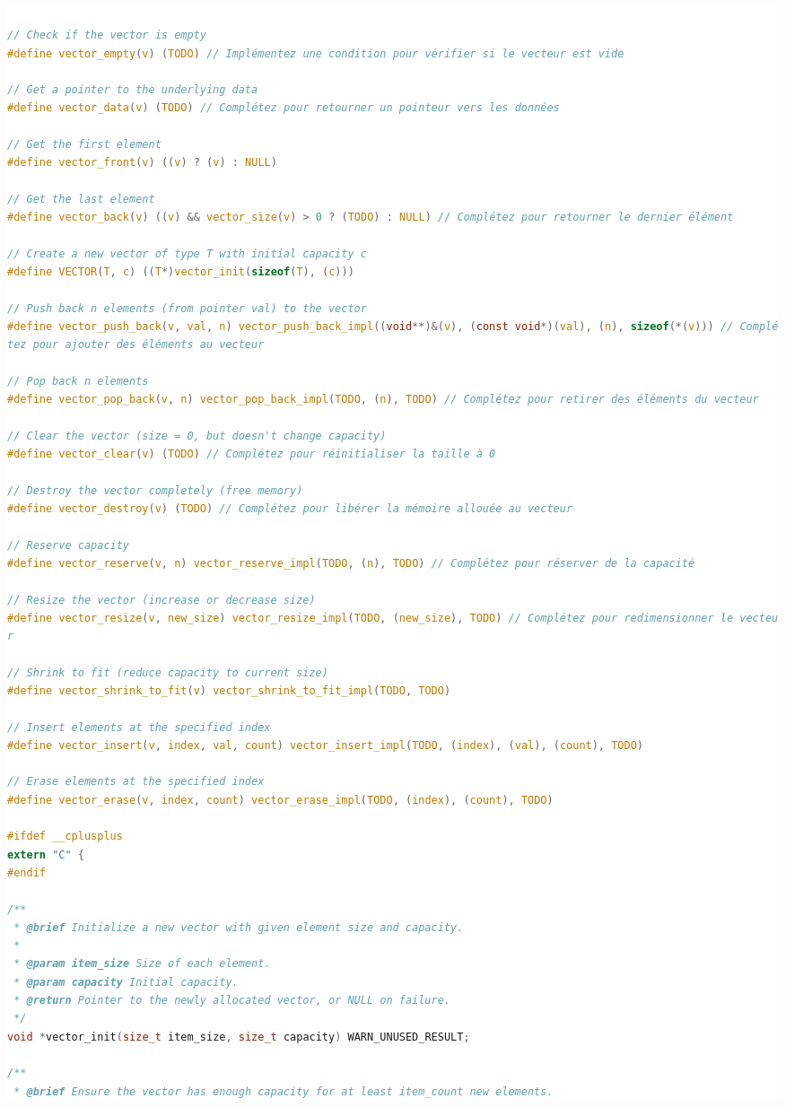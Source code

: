 ```c

// Check if the vector is empty
#define vector_empty(v) (TODO) // Implémentez une condition pour vérifier si le vecteur est vide

// Get a pointer to the underlying data
#define vector_data(v) (TODO) // Complétez pour retourner un pointeur vers les données

// Get the first element
#define vector_front(v) ((v) ? (v) : NULL)

// Get the last element
#define vector_back(v) ((v) && vector_size(v) > 0 ? (TODO) : NULL) // Complétez pour retourner le dernier élément

// Create a new vector of type T with initial capacity c
#define VECTOR(T, c) ((T*)vector_init(sizeof(T), (c)))

// Push back n elements (from pointer val) to the vector
#define vector_push_back(v, val, n) vector_push_back_impl((void**)&(v), (const void*)(val), (n), sizeof(*(v))) // Complétez pour ajouter des éléments au vecteur

// Pop back n elements
#define vector_pop_back(v, n) vector_pop_back_impl(TODO, (n), TODO) // Complétez pour retirer des éléments du vecteur

// Clear the vector (size = 0, but doesn't change capacity)
#define vector_clear(v) (TODO) // Complétez pour réinitialiser la taille à 0

// Destroy the vector completely (free memory)
#define vector_destroy(v) (TODO) // Complétez pour libérer la mémoire allouée au vecteur

// Reserve capacity
#define vector_reserve(v, n) vector_reserve_impl(TODO, (n), TODO) // Complétez pour réserver de la capacité

// Resize the vector (increase or decrease size)
#define vector_resize(v, new_size) vector_resize_impl(TODO, (new_size), TODO) // Complétez pour redimensionner le vecteur

// Shrink to fit (reduce capacity to current size)
#define vector_shrink_to_fit(v) vector_shrink_to_fit_impl(TODO, TODO)

// Insert elements at the specified index
#define vector_insert(v, index, val, count) vector_insert_impl(TODO, (index), (val), (count), TODO)

// Erase elements at the specified index
#define vector_erase(v, index, count) vector_erase_impl(TODO, (index), (count), TODO)

#ifdef __cplusplus
extern "C" {
#endif

/**
 * @brief Initialize a new vector with given element size and capacity.
 *
 * @param item_size Size of each element.
 * @param capacity Initial capacity.
 * @return Pointer to the newly allocated vector, or NULL on failure.
 */
void *vector_init(size_t item_size, size_t capacity) WARN_UNUSED_RESULT;

/**
 * @brief Ensure the vector has enough capacity for at least item_count new elements.
```